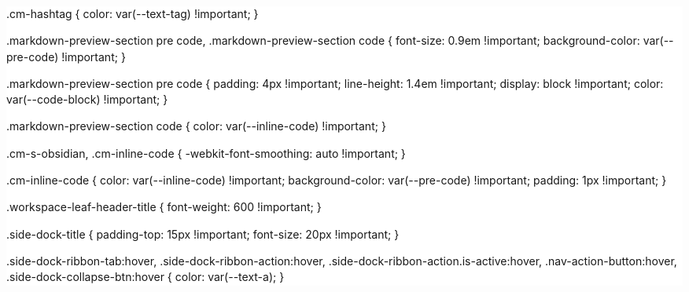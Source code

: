 .cm-hashtag
{
    color: var(--text-tag) !important;
}

.markdown-preview-section pre code,
.markdown-preview-section code
{
    font-size: 0.9em !important;
    background-color: var(--pre-code) !important;
}

.markdown-preview-section pre code
{
    padding: 4px !important;
    line-height: 1.4em !important;
    display: block !important;
    color: var(--code-block) !important;
}

.markdown-preview-section code
{
    color: var(--inline-code) !important;
}

.cm-s-obsidian,
.cm-inline-code
{
    -webkit-font-smoothing: auto !important;
}

.cm-inline-code
{
    color: var(--inline-code) !important;
    background-color: var(--pre-code) !important;
    padding: 1px !important;
}

.workspace-leaf-header-title
{
    font-weight: 600 !important;
}

.side-dock-title
{
    padding-top: 15px !important;
    font-size: 20px !important;
}

.side-dock-ribbon-tab:hover,
.side-dock-ribbon-action:hover,
.side-dock-ribbon-action.is-active:hover,
.nav-action-button:hover,
.side-dock-collapse-btn:hover
{
    color: var(--text-a);
}

